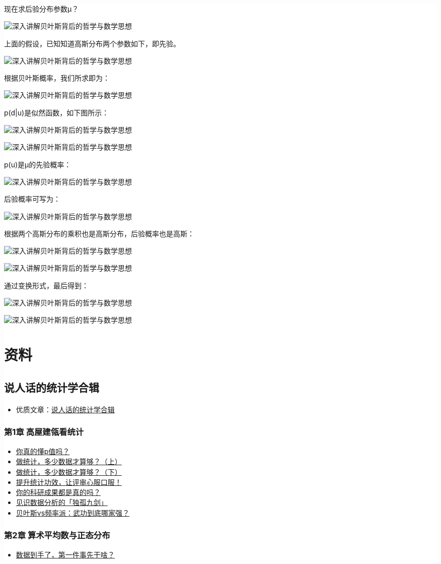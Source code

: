 现在求后验分布参数μ？
 
![深入讲解贝叶斯背后的哲学与数学思想](http://p1-tt.byteimg.com/large/pgc-image/30c2ec2be2c54961a7c168cd2291c511?from=pc)
 
上面的假设，已知知道高斯分布两个参数如下，即先验。
 
![深入讲解贝叶斯背后的哲学与数学思想](http://p1-tt.byteimg.com/large/pgc-image/66ee3636792944b1ab991823cfee9624?from=pc)
 
根据贝叶斯概率，我们所求即为：
 
![深入讲解贝叶斯背后的哲学与数学思想](http://p3-tt.byteimg.com/large/pgc-image/296c80b35db64a6e82b89ef269e82c30?from=pc)
 
p(d|u)是似然函数，如下图所示：
 
![深入讲解贝叶斯背后的哲学与数学思想](http://p6-tt.byteimg.com/large/pgc-image/00392efe032a44139237fbe0b23990f5?from=pc)
 
![深入讲解贝叶斯背后的哲学与数学思想](http://p6-tt.byteimg.com/large/pgc-image/1013e77550fc4039a493d8ad82389955?from=pc)
 
p(u)是μ的先验概率：
 
![深入讲解贝叶斯背后的哲学与数学思想](http://p3-tt.byteimg.com/large/pgc-image/0782d6b47d424ada910dbc2ad7c02094?from=pc)
 
后验概率可写为：
 
![深入讲解贝叶斯背后的哲学与数学思想](http://p1-tt.byteimg.com/large/pgc-image/f826d50cd9ca4e119d542fdb003b3cc7?from=pc)
 
根据两个高斯分布的乘积也是高斯分布，后验概率也是高斯：
 
![深入讲解贝叶斯背后的哲学与数学思想](http://p6-tt.byteimg.com/large/pgc-image/f4fe91a851554cd89c7739d62ce2501a?from=pc)
 
![深入讲解贝叶斯背后的哲学与数学思想](http://p1-tt.byteimg.com/large/pgc-image/5220941b697f444f9a353d903f08e46b?from=pc)
 
通过变换形式，最后得到：
 
![深入讲解贝叶斯背后的哲学与数学思想](http://p3-tt.byteimg.com/large/pgc-image/c4c2709365a24ad79f90dfa8faaa92af?from=pc)
 
![深入讲解贝叶斯背后的哲学与数学思想](http://p3-tt.byteimg.com/large/pgc-image/e6d504cc172144b0b789b3d3be8ce2f9?from=pc)


# 资料


## 说人话的统计学合辑

- 优质文章：[说人话的统计学合辑](http://www.360doc.com/content/17/1104/08/41417155_700749710.shtml)
 
###  第1章  高屋建瓴看统计
*   [你真的懂p值吗？](http://mp.weixin.qq.com/s?__biz=MzAxMDA4NjU3OA==&mid=207134405&idx=1&sn=8a4e661a0cd0fad97d869845f2e4b1a2&scene=21#wechat_redirect)
*   [做统计，多少数据才算够？（上）](http://mp.weixin.qq.com/s?__biz=MzAxMDA4NjU3OA==&mid=207643438&idx=1&sn=20fbf90250185008f841fffe28bf4e9b&scene=21#wechat_redirect)
*   [做统计，多少数据才算够？（下）](http://mp.weixin.qq.com/s?__biz=MzAxMDA4NjU3OA==&mid=207981601&idx=1&sn=ec4235c0df795e858ed99020381473c0&scene=21#wechat_redirect)
*   [提升统计功效，让评审心服口服！](http://mp.weixin.qq.com/s?__biz=MzAxMDA4NjU3OA==&mid=208048284&idx=1&sn=ea3e00da596826b6c0b267bca46e4306&scene=21#wechat_redirect)
*   [你的科研成果都是真的吗？](http://mp.weixin.qq.com/s?__biz=MzAxMDA4NjU3OA==&mid=208129350&idx=1&sn=734fa50cf19fec17afb7103c11fd6439&scene=21#wechat_redirect)
*   [见识数据分析的「独孤九剑」](http://mp.weixin.qq.com/s?__biz=MzAxMDA4NjU3OA==&mid=208295028&idx=1&sn=d22dea627fff86bf0daded79959bd019&scene=21#wechat_redirect)
*   [贝叶斯vs频率派：武功到底哪家强？](http://mp.weixin.qq.com/s?__biz=MzAxMDA4NjU3OA==&mid=208453473&idx=1&sn=8d16e540580c3aced266a6c9041f996c&scene=21#wechat_redirect)
### 第2章  算术平均数与正态分布
*   [数据到手了，第一件事先干啥？](http://mp.weixin.qq.com/s?__biz=MzAxMDA4NjU3OA==&mid=400430409&idx=1&sn=03b30d4122d177650543f50649195ebd&scene=21#wechat_redirect)